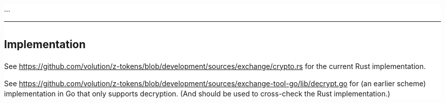 ...




----




## Implementation

See <https://github.com/volution/z-tokens/blob/development/sources/exchange/crypto.rs>
for the current Rust implementation.

See <https://github.com/volution/z-tokens/blob/development/sources/exchange-tool-go/lib/decrypt.go>
for (an earlier scheme) implementation in Go that only supports decryption.
(And should be used to cross-check the Rust implementation.)

